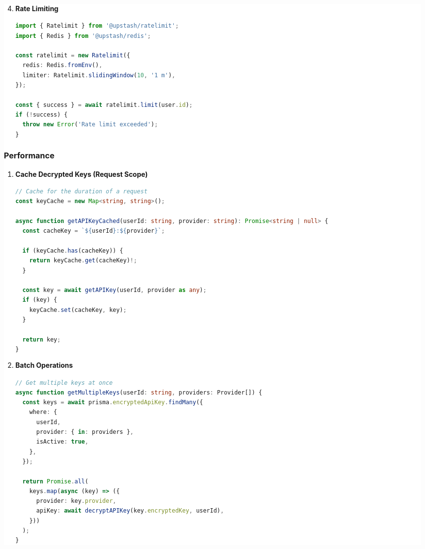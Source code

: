 4. **Rate Limiting**
   ```typescript
   import { Ratelimit } from '@upstash/ratelimit';
   import { Redis } from '@upstash/redis';

   const ratelimit = new Ratelimit({
     redis: Redis.fromEnv(),
     limiter: Ratelimit.slidingWindow(10, '1 m'),
   });

   const { success } = await ratelimit.limit(user.id);
   if (!success) {
     throw new Error('Rate limit exceeded');
   }
   ```

### Performance

1. **Cache Decrypted Keys (Request Scope)**
   ```typescript
   // Cache for the duration of a request
   const keyCache = new Map<string, string>();

   async function getAPIKeyCached(userId: string, provider: string): Promise<string | null> {
     const cacheKey = `${userId}:${provider}`;

     if (keyCache.has(cacheKey)) {
       return keyCache.get(cacheKey)!;
     }

     const key = await getAPIKey(userId, provider as any);
     if (key) {
       keyCache.set(cacheKey, key);
     }

     return key;
   }
   ```

2. **Batch Operations**
   ```typescript
   // Get multiple keys at once
   async function getMultipleKeys(userId: string, providers: Provider[]) {
     const keys = await prisma.encryptedApiKey.findMany({
       where: {
         userId,
         provider: { in: providers },
         isActive: true,
       },
     });

     return Promise.all(
       keys.map(async (key) => ({
         provider: key.provider,
         apiKey: await decryptAPIKey(key.encryptedKey, userId),
       }))
     );
   }
   ```
